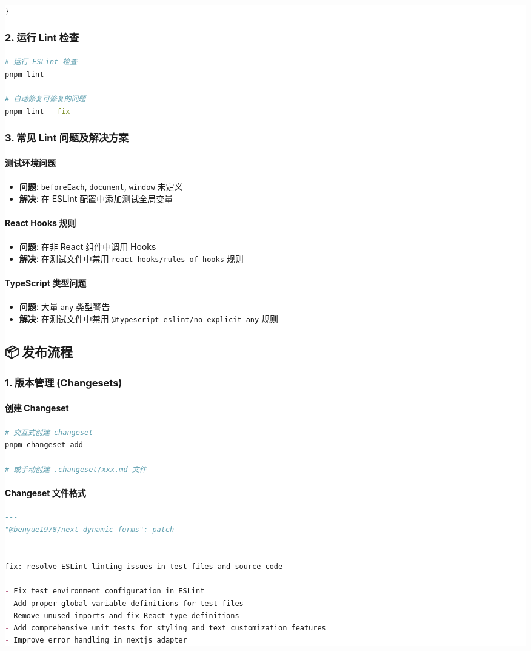 ```javascript
}
```

### 2. 运行 Lint 检查

```bash
# 运行 ESLint 检查
pnpm lint

# 自动修复可修复的问题
pnpm lint --fix
```

### 3. 常见 Lint 问题及解决方案

#### 测试环境问题
- **问题**: `beforeEach`, `document`, `window` 未定义
- **解决**: 在 ESLint 配置中添加测试全局变量

#### React Hooks 规则
- **问题**: 在非 React 组件中调用 Hooks
- **解决**: 在测试文件中禁用 `react-hooks/rules-of-hooks` 规则

#### TypeScript 类型问题
- **问题**: 大量 `any` 类型警告
- **解决**: 在测试文件中禁用 `@typescript-eslint/no-explicit-any` 规则

## 📦 发布流程

### 1. 版本管理 (Changesets)

#### 创建 Changeset
```bash
# 交互式创建 changeset
pnpm changeset add

# 或手动创建 .changeset/xxx.md 文件
```

#### Changeset 文件格式
```markdown
---
"@benyue1978/next-dynamic-forms": patch
---

fix: resolve ESLint linting issues in test files and source code

- Fix test environment configuration in ESLint
- Add proper global variable definitions for test files
- Remove unused imports and fix React type definitions
- Add comprehensive unit tests for styling and text customization features
- Improve error handling in nextjs adapter
```
